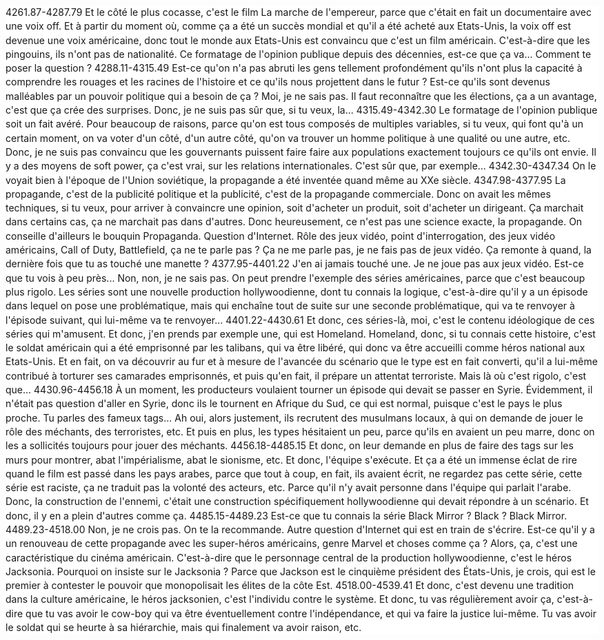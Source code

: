 4261.87-4287.79   Et le côté le plus cocasse, c'est le film La marche de l'empereur, parce que c'était en fait un documentaire avec une voix off. Et à partir du moment où, comme ça a été un succès mondial et qu'il a été acheté aux Etats-Unis, la voix off est devenue une voix américaine, donc tout le monde aux Etats-Unis est convaincu que c'est un film américain. C'est-à-dire que les pingouins, ils n'ont pas de nationalité. Ce formatage de l'opinion publique depuis des décennies, est-ce que ça va... Comment te poser la question ?
4288.11-4315.49   Est-ce qu'on n'a pas abruti les gens tellement profondément qu'ils n'ont plus la capacité à comprendre les rouages et les racines de l'histoire et ce qu'ils nous projettent dans le futur ? Est-ce qu'ils sont devenus malléables par un pouvoir politique qui a besoin de ça ? Moi, je ne sais pas. Il faut reconnaître que les élections, ça a un avantage, c'est que ça crée des surprises. Donc, je ne suis pas sûr que, si tu veux, la...
4315.49-4342.30   Le formatage de l'opinion publique soit un fait avéré. Pour beaucoup de raisons, parce qu'on est tous composés de multiples variables, si tu veux, qui font qu'à un certain moment, on va voter d'un côté, d'un autre côté, qu'on va trouver un homme politique à une qualité ou une autre, etc. Donc, je ne suis pas convaincu que les gouvernants puissent faire faire aux populations exactement toujours ce qu'ils ont envie. Il y a des moyens de soft power, ça c'est vrai, sur les relations internationales. C'est sûr que, par exemple...
4342.30-4347.34   On le voyait bien à l'époque de l'Union soviétique, la propagande a été inventée quand même au XXe siècle.
4347.98-4377.95   La propagande, c'est de la publicité politique et la publicité, c'est de la propagande commerciale. Donc on avait les mêmes techniques, si tu veux, pour arriver à convaincre une opinion, soit d'acheter un produit, soit d'acheter un dirigeant. Ça marchait dans certains cas, ça ne marchait pas dans d'autres. Donc heureusement, ce n'est pas une science exacte, la propagande. On conseille d'ailleurs le bouquin Propaganda. Question d'Internet. Rôle des jeux vidéo, point d'interrogation, des jeux vidéo américains, Call of Duty, Battlefield, ça ne te parle pas ? Ça ne me parle pas, je ne fais pas de jeux vidéo. Ça remonte à quand, la dernière fois que tu as touché une manette ?
4377.95-4401.22   J'en ai jamais touché une. Je ne joue pas aux jeux vidéo. Est-ce que tu vois à peu près... Non, non, je ne sais pas. On peut prendre l'exemple des séries américaines, parce que c'est beaucoup plus rigolo. Les séries sont une nouvelle production hollywoodienne, dont tu connais la logique, c'est-à-dire qu'il y a un épisode dans lequel on pose une problématique, mais qui enchaîne tout de suite sur une seconde problématique, qui va te renvoyer à l'épisode suivant, qui lui-même va te renvoyer...
4401.22-4430.61   Et donc, ces séries-là, moi, c'est le contenu idéologique de ces séries qui m'amusent. Et donc, j'en prends par exemple une, qui est Homeland. Homeland, donc, si tu connais cette histoire, c'est le soldat américain qui a été emprisonné par les talibans, qui va être libéré, qui donc va être accueilli comme héros national aux Etats-Unis. Et en fait, on va découvrir au fur et à mesure de l'avancée du scénario que le type est en fait converti, qu'il a lui-même contribué à torturer ses camarades emprisonnés, et puis qu'en fait, il prépare un attentat terroriste. Mais là où c'est rigolo, c'est que...
4430.96-4456.18   À un moment, les producteurs voulaient tourner un épisode qui devait se passer en Syrie. Évidemment, il n'était pas question d'aller en Syrie, donc ils le tournent en Afrique du Sud, ce qui est normal, puisque c'est le pays le plus proche. Tu parles des fameux tags... Ah oui, alors justement, ils recrutent des musulmans locaux, à qui on demande de jouer le rôle des méchants, des terroristes, etc. Et puis en plus, les types hésitaient un peu, parce qu'ils en avaient un peu marre, donc on les a sollicités toujours pour jouer des méchants.
4456.18-4485.15   Et donc, on leur demande en plus de faire des tags sur les murs pour montrer, abat l'impérialisme, abat le sionisme, etc. Et donc, l'équipe s'exécute. Et ça a été un immense éclat de rire quand le film est passé dans les pays arabes, parce que tout à coup, en fait, ils avaient écrit, ne regardez pas cette série, cette série est raciste, ça ne traduit pas la volonté des acteurs, etc. Parce qu'il n'y avait personne dans l'équipe qui parlait l'arabe. Donc, la construction de l'ennemi, c'était une construction spécifiquement hollywoodienne qui devait répondre à un scénario. Et donc, il y en a plein d'autres comme ça.
4485.15-4489.23   Est-ce que tu connais la série Black Mirror ? Black ? Black Mirror.
4489.23-4518.00   Non, je ne crois pas. On te la recommande. Autre question d'Internet qui est en train de s'écrire. Est-ce qu'il y a un renouveau de cette propagande avec les super-héros américains, genre Marvel et choses comme ça ? Alors, ça, c'est une caractéristique du cinéma américain. C'est-à-dire que le personnage central de la production hollywoodienne, c'est le héros Jacksonia. Pourquoi on insiste sur le Jacksonia ? Parce que Jackson est le cinquième président des États-Unis, je crois, qui est le premier à contester le pouvoir que monopolisait les élites de la côte Est.
4518.00-4539.41   Et donc, c'est devenu une tradition dans la culture américaine, le héros jacksonien, c'est l'individu contre le système. Et donc, tu vas régulièrement avoir ça, c'est-à-dire que tu vas avoir le cow-boy qui va être éventuellement contre l'indépendance, et qui va faire la justice lui-même. Tu vas avoir le soldat qui se heurte à sa hiérarchie, mais qui finalement va avoir raison, etc.